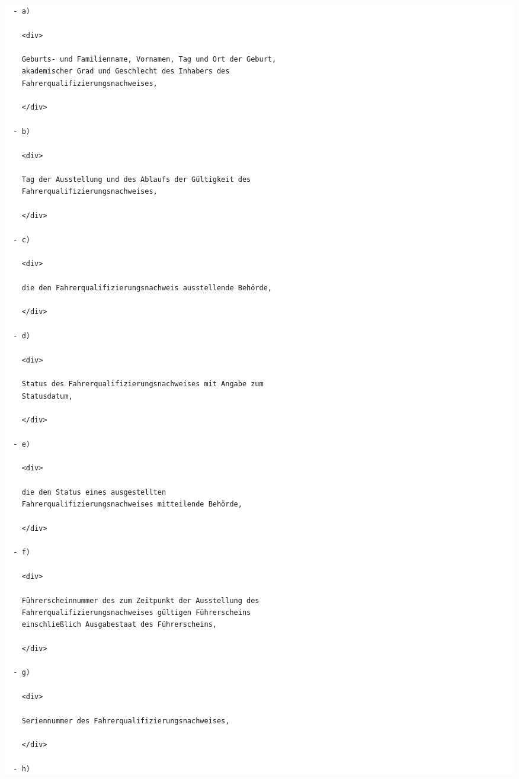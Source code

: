       - a)
        
        <div>
        
        Geburts- und Familienname, Vornamen, Tag und Ort der Geburt,
        akademischer Grad und Geschlecht des Inhabers des
        Fahrerqualifizierungsnachweises,
        
        </div>
    
      - b)
        
        <div>
        
        Tag der Ausstellung und des Ablaufs der Gültigkeit des
        Fahrerqualifizierungsnachweises,
        
        </div>
    
      - c)
        
        <div>
        
        die den Fahrerqualifizierungsnachweis ausstellende Behörde,
        
        </div>
    
      - d)
        
        <div>
        
        Status des Fahrerqualifizierungsnachweises mit Angabe zum
        Statusdatum,
        
        </div>
    
      - e)
        
        <div>
        
        die den Status eines ausgestellten
        Fahrerqualifizierungsnachweises mitteilende Behörde,
        
        </div>
    
      - f)
        
        <div>
        
        Führerscheinnummer des zum Zeitpunkt der Ausstellung des
        Fahrerqualifizierungsnachweises gültigen Führerscheins
        einschließlich Ausgabestaat des Führerscheins,
        
        </div>
    
      - g)
        
        <div>
        
        Seriennummer des Fahrerqualifizierungsnachweises,
        
        </div>
    
      - h)
        